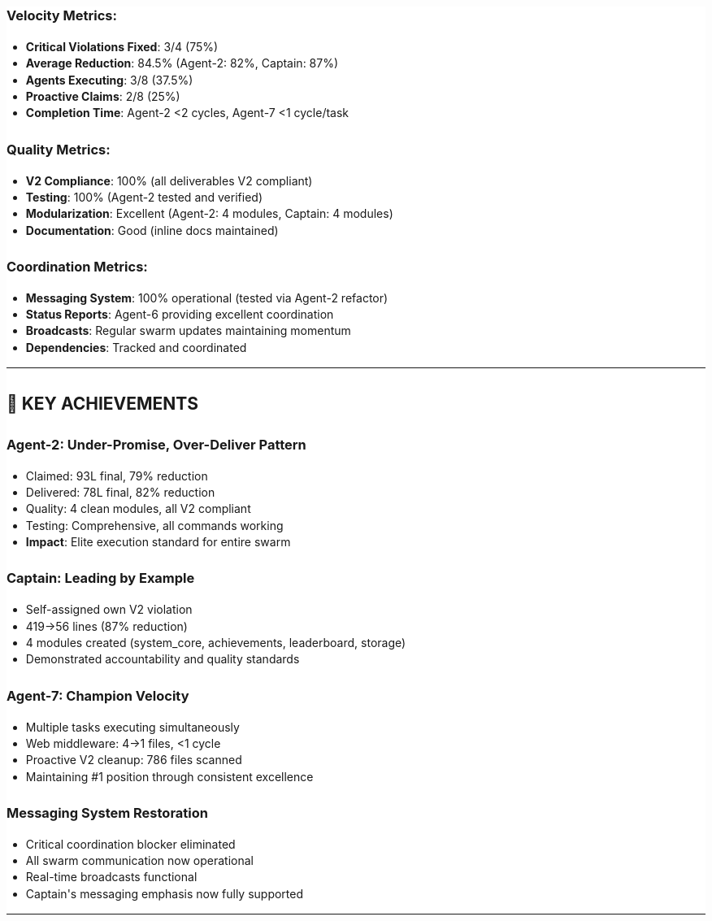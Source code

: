 ### **Velocity Metrics:**
- **Critical Violations Fixed**: 3/4 (75%)
- **Average Reduction**: 84.5% (Agent-2: 82%, Captain: 87%)
- **Agents Executing**: 3/8 (37.5%)
- **Proactive Claims**: 2/8 (25%)
- **Completion Time**: Agent-2 <2 cycles, Agent-7 <1 cycle/task

### **Quality Metrics:**
- **V2 Compliance**: 100% (all deliverables V2 compliant)
- **Testing**: 100% (Agent-2 tested and verified)
- **Modularization**: Excellent (Agent-2: 4 modules, Captain: 4 modules)
- **Documentation**: Good (inline docs maintained)

### **Coordination Metrics:**
- **Messaging System**: 100% operational (tested via Agent-2 refactor)
- **Status Reports**: Agent-6 providing excellent coordination
- **Broadcasts**: Regular swarm updates maintaining momentum
- **Dependencies**: Tracked and coordinated

---

## 🌟 KEY ACHIEVEMENTS

### **Agent-2: Under-Promise, Over-Deliver Pattern**
- Claimed: 93L final, 79% reduction
- Delivered: 78L final, 82% reduction
- Quality: 4 clean modules, all V2 compliant
- Testing: Comprehensive, all commands working
- **Impact**: Elite execution standard for entire swarm

### **Captain: Leading by Example**
- Self-assigned own V2 violation
- 419→56 lines (87% reduction)
- 4 modules created (system_core, achievements, leaderboard, storage)
- Demonstrated accountability and quality standards

### **Agent-7: Champion Velocity**
- Multiple tasks executing simultaneously
- Web middleware: 4→1 files, <1 cycle
- Proactive V2 cleanup: 786 files scanned
- Maintaining #1 position through consistent excellence

### **Messaging System Restoration**
- Critical coordination blocker eliminated
- All swarm communication now operational
- Real-time broadcasts functional
- Captain's messaging emphasis now fully supported

---

